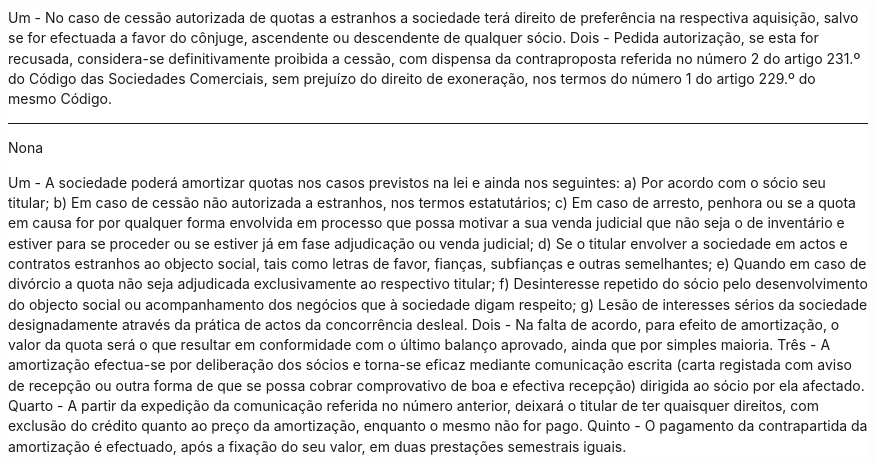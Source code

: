 
Um - No caso de cessão autorizada de quotas a estranhos
a sociedade terá direito de preferência na respectiva
aquisição, salvo se for efectuada a favor do cônjuge,
ascendente ou descendente de qualquer sócio.
Dois - Pedida autorização, se esta for recusada,
considera-se definitivamente proibida a cessão, com
dispensa da contraproposta referida no número 2 do artigo
231.º do Código das Sociedades Comerciais, sem prejuízo do
direito de exoneração, nos termos do número 1 do artigo
229.º do mesmo Código.




---

Nona


Um - A sociedade poderá amortizar quotas nos casos
previstos na lei e ainda nos seguintes:
a) Por acordo com o sócio seu titular;
b) Em caso de cessão não autorizada a estranhos, nos
termos estatutários;
c) Em caso de arresto, penhora ou se a quota em causa
for por qualquer forma envolvida em processo que
possa motivar a sua venda judicial que não seja o de
inventário e estiver para se proceder ou se estiver já
em fase adjudicação ou venda judicial;
d) Se o titular envolver a sociedade em actos e
contratos estranhos ao objecto social, tais como
letras de favor, fianças, subfianças e outras
semelhantes;
e) Quando em caso de divórcio a quota não seja
adjudicada exclusivamente ao respectivo titular;
f) Desinteresse repetido do sócio pelo desenvolvimento do
objecto social ou acompanhamento dos negócios que à
sociedade digam respeito;
g) Lesão de interesses sérios da sociedade designadamente através da prática de actos da concorrência
desleal.
Dois - Na falta de acordo, para efeito de amortização, o
valor da quota será o que resultar em conformidade com o
último balanço aprovado, ainda que por simples maioria.
Três - A amortização efectua-se por deliberação dos
sócios e torna-se eficaz mediante comunicação escrita (carta
registada com aviso de recepção ou outra forma de que se
possa cobrar comprovativo de boa e efectiva recepção)
dirigida ao sócio por ela afectado.
Quarto - A partir da expedição da comunicação referida
no número anterior, deixará o titular de ter quaisquer direitos,
com exclusão do crédito quanto ao preço da amortização,
enquanto o mesmo não for pago.
Quinto - O pagamento da contrapartida da amortização é
efectuado, após a fixação do seu valor, em duas prestações
semestrais iguais.
